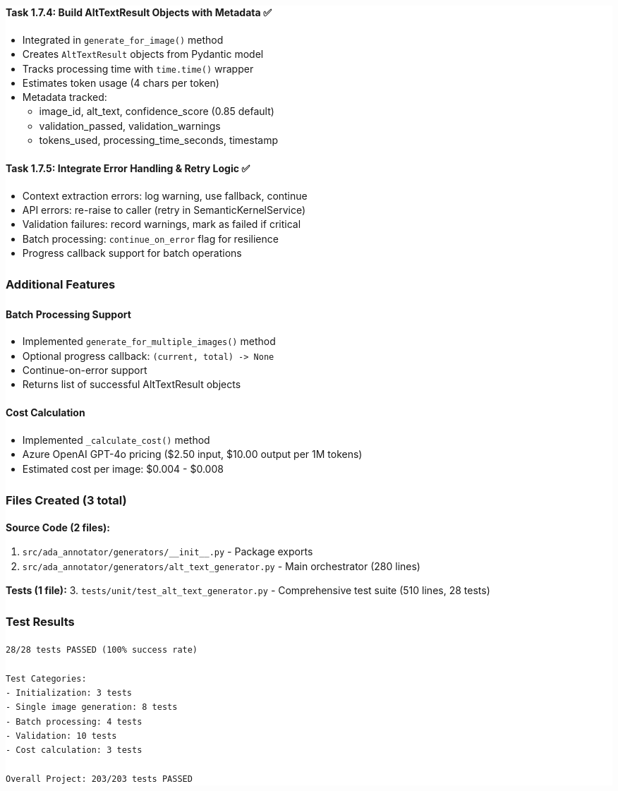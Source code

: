 #### Task 1.7.4: Build AltTextResult Objects with Metadata ✅
- Integrated in `generate_for_image()` method
- Creates `AltTextResult` objects from Pydantic model
- Tracks processing time with `time.time()` wrapper
- Estimates token usage (4 chars per token)
- Metadata tracked:
  - image_id, alt_text, confidence_score (0.85 default)
  - validation_passed, validation_warnings
  - tokens_used, processing_time_seconds, timestamp

#### Task 1.7.5: Integrate Error Handling & Retry Logic ✅
- Context extraction errors: log warning, use fallback, continue
- API errors: re-raise to caller (retry in SemanticKernelService)
- Validation failures: record warnings, mark as failed if critical
- Batch processing: `continue_on_error` flag for resilience
- Progress callback support for batch operations

### Additional Features

#### Batch Processing Support
- Implemented `generate_for_multiple_images()` method
- Optional progress callback: `(current, total) -> None`
- Continue-on-error support
- Returns list of successful AltTextResult objects

#### Cost Calculation
- Implemented `_calculate_cost()` method
- Azure OpenAI GPT-4o pricing ($2.50 input, $10.00 output per 1M tokens)
- Estimated cost per image: $0.004 - $0.008

### Files Created (3 total)

**Source Code (2 files):**
1. `src/ada_annotator/generators/__init__.py` - Package exports
2. `src/ada_annotator/generators/alt_text_generator.py` - Main orchestrator (280 lines)

**Tests (1 file):**
3. `tests/unit/test_alt_text_generator.py` - Comprehensive test suite (510 lines, 28 tests)

### Test Results

```
28/28 tests PASSED (100% success rate)

Test Categories:
- Initialization: 3 tests
- Single image generation: 8 tests
- Batch processing: 4 tests
- Validation: 10 tests
- Cost calculation: 3 tests

Overall Project: 203/203 tests PASSED
```

